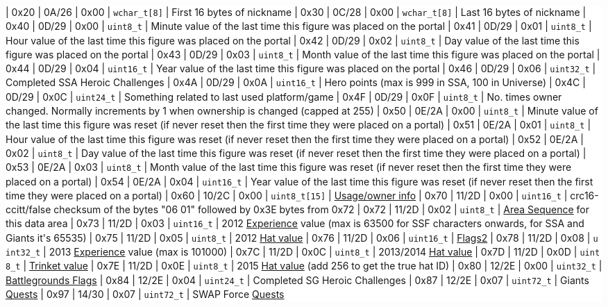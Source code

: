|  0x20  | 0A/26  |  0x00  | `wchar_t[8]`           | First 16 bytes of nickname
|  0x30  | 0C/28  |  0x00  | `wchar_t[8]`           | Last 16 bytes of nickname
|  0x40  | 0D/29  |  0x00  | `uint8_t`              | Minute value of the last time this figure was placed on the portal
|  0x41  | 0D/29  |  0x01  | `uint8_t`              | Hour value of the last time this figure was placed on the portal
|  0x42  | 0D/29  |  0x02  | `uint8_t`              | Day value of the last time this figure was placed on the portal
|  0x43  | 0D/29  |  0x03  | `uint8_t`              | Month value of the last time this figure was placed on the portal
|  0x44  | 0D/29  |  0x04  | `uint16_t`             | Year value of the last time this figure was placed on the portal
|  0x46  | 0D/29  |  0x06  | `uint32_t`             | Completed SSA Heroic Challenges
|  0x4A  | 0D/29  |  0x0A  | `uint16_t`             | Hero points (max is 999 in SSA, 100 in Universe)
|  0x4C  | 0D/29  |  0x0C  | `uint24_t`             | Something related to last used platform/game
|  0x4F  | 0D/29  |  0x0F  | `uint8_t`              | No. times owner changed. Normally increments by 1 when ownership is changed (capped at 255)
|  0x50  | 0E/2A  |  0x00  | `uint8_t`              | Minute value of the last time this figure was reset (if never reset then the first time they were placed on a portal)
|  0x51  | 0E/2A  |  0x01  | `uint8_t`              | Hour value of the last time this figure was reset (if never reset then the first time they were placed on a portal)
|  0x52  | 0E/2A  |  0x02  | `uint8_t`              | Day value of the last time this figure was reset (if never reset then the first time they were placed on a portal)
|  0x53  | 0E/2A  |  0x03  | `uint8_t`              | Month value of the last time this figure was reset (if never reset then the first time they were placed on a portal)
|  0x54  | 0E/2A  |  0x04  | `uint16_t`             | Year value of the last time this figure was reset (if never reset then the first time they were placed on a portal)
|  0x60  | 10/2C  |  0x00  | `uint8_t[15]`          | [Usage/owner info](#usage-info)
|  0x70  | 11/2D  |  0x00  | `uint16_t`             | crc16-ccitt/false checksum of the bytes "06 01" followed by 0x3E bytes from 0x72
|  0x72  | 11/2D  |  0x02  | `uint8_t`              | [Area Sequence](#area-sequence) for this data area
|  0x73  | 11/2D  |  0x03  | `uint16_t`             | 2012 [Experience](#experience) value (max is 63500 for SSF characters onwards, for SSA and Giants it's 65535)
|  0x75  | 11/2D  |  0x05  | `uint8_t`              | 2012 [Hat value](#hat-value)
|  0x76  | 11/2D  |  0x06  | `uint16_t`             | [Flags2](#flags)
|  0x78  | 11/2D  |  0x08  | `uint32_t`             | 2013 [Experience](#experience) value (max is 101000)
|  0x7C  | 11/2D  |  0x0C  | `uint8_t`              | 2013/2014 [Hat value](#hat-value)
|  0x7D  | 11/2D  |  0x0D  | `uint8_t`              | [Trinket value](#trinket-value)
|  0x7E  | 11/2D  |  0x0E  | `uint8_t`              | 2015 [Hat value](#hat-value) (add 256 to get the true hat ID)
|  0x80  | 12/2E  |  0x00  | `uint32_t`             | [Battlegrounds Flags](#battlegrounds-flags)
|  0x84  | 12/2E  |  0x04  | `uint24_t`             | Completed SG Heroic Challenges
|  0x87  | 12/2E  |  0x07  | `uint72_t`             | Giants [Quests](#quests)
|  0x97  | 14/30  |  0x07  | `uint72_t`             | SWAP Force [Quests](#quests)
